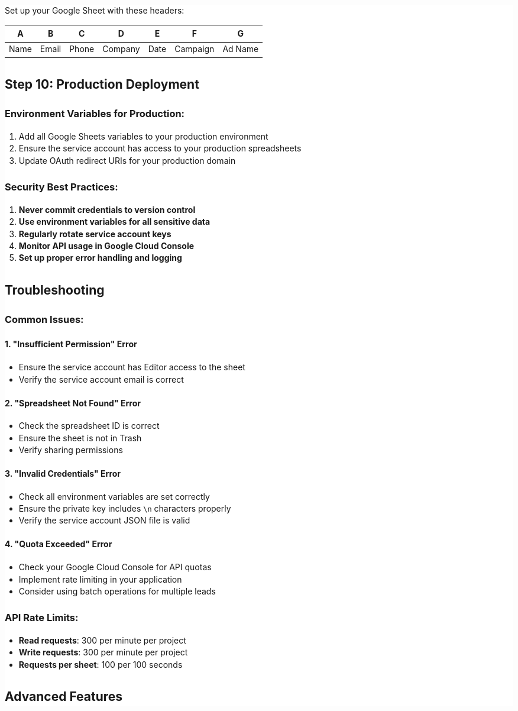 Set up your Google Sheet with these headers:

| A | B | C | D | E | F | G |
|---|---|---|---|---|---|---|
| Name | Email | Phone | Company | Date | Campaign | Ad Name |

## Step 10: Production Deployment

### Environment Variables for Production:
1. Add all Google Sheets variables to your production environment
2. Ensure the service account has access to your production spreadsheets
3. Update OAuth redirect URIs for your production domain

### Security Best Practices:
1. **Never commit credentials to version control**
2. **Use environment variables for all sensitive data**
3. **Regularly rotate service account keys**
4. **Monitor API usage in Google Cloud Console**
5. **Set up proper error handling and logging**

## Troubleshooting

### Common Issues:

#### 1. "Insufficient Permission" Error
- Ensure the service account has Editor access to the sheet
- Verify the service account email is correct

#### 2. "Spreadsheet Not Found" Error
- Check the spreadsheet ID is correct
- Ensure the sheet is not in Trash
- Verify sharing permissions

#### 3. "Invalid Credentials" Error
- Check all environment variables are set correctly
- Ensure the private key includes `\n` characters properly
- Verify the service account JSON file is valid

#### 4. "Quota Exceeded" Error
- Check your Google Cloud Console for API quotas
- Implement rate limiting in your application
- Consider using batch operations for multiple leads

### API Rate Limits:
- **Read requests**: 300 per minute per project
- **Write requests**: 300 per minute per project
- **Requests per sheet**: 100 per 100 seconds

## Advanced Features
